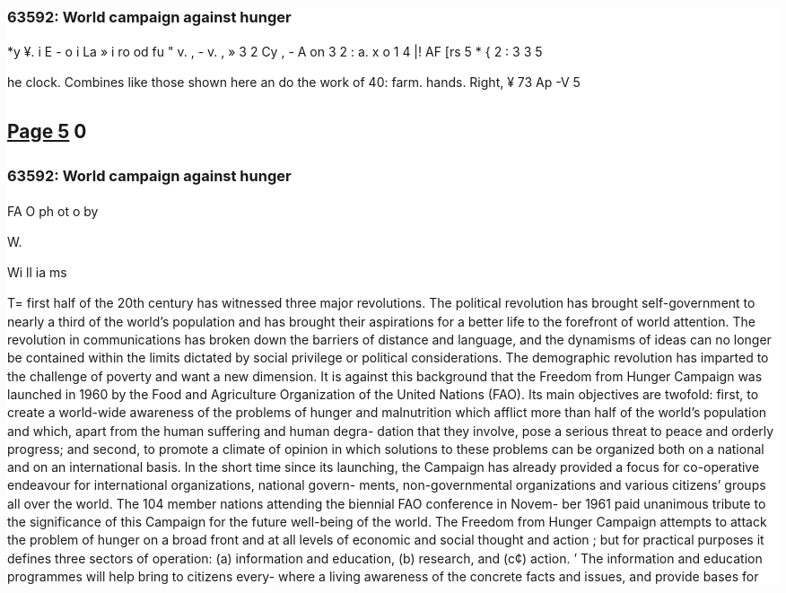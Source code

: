 ### 63592: World campaign against hunger

             
  
*y ¥. i E  - 
o i La » i ro od fu " v. , - v. , » 3 2 Cy , - A on 
3 2 
: a. x 
o 1 4 
|! AF [rs 5 * { 2 : 3 3 
5 
   
  
he clock. Combines like those shown here 
an do the work of 40: farm. hands. Right, 
¥ 73 Ap 
-V 5  

## [Page 5](063738engo.pdf#page=5) 0

### 63592: World campaign against hunger

FA
O 
ph
ot
o 
by
 
W.
 
Wi
ll
ia
ms
 
T= first half of the 20th century has witnessed three major revolutions. 
The political revolution has brought self-government to nearly a third 
of the world’s population and has brought their aspirations for a better life to the 
forefront of world attention. 
The revolution in communications has broken down the barriers of distance 
and language, and the dynamisms of ideas can no longer be contained within the 
limits dictated by social privilege or political considerations. 
The demographic revolution has imparted to the challenge of poverty and want 
a new dimension. 
It is against this background that the Freedom from Hunger Campaign was 
launched in 1960 by the Food and Agriculture Organization of the United Nations 
(FAO). Its main objectives are twofold: first, to create a world-wide awareness 
of the problems of hunger and malnutrition which afflict more than half of the 
world’s population and which, apart from the human suffering and human degra- 
dation that they involve, pose a serious threat to peace and orderly progress; 
and second, to promote a climate of opinion in which solutions to these problems 
can be organized both on a national and on an international basis. 
In the short time since its launching, the Campaign has already provided a focus 
for co-operative endeavour for international organizations, national govern- 
ments, non-governmental organizations and various citizens’ groups all over the 
world. The 104 member nations attending the biennial FAO conference in Novem- 
ber 1961 paid unanimous tribute to the significance of this Campaign for the future 
well-being of the world. 
The Freedom from Hunger Campaign attempts to attack the problem of hunger 
on a broad front and at all levels of economic and social thought and action ; but 
for practical purposes it defines three sectors of operation: (a) information and 
education, (b) research, and (c¢) action. ’ 
The information and education programmes will help bring to citizens every- 
where a living awareness of the concrete facts and issues, and provide bases for 